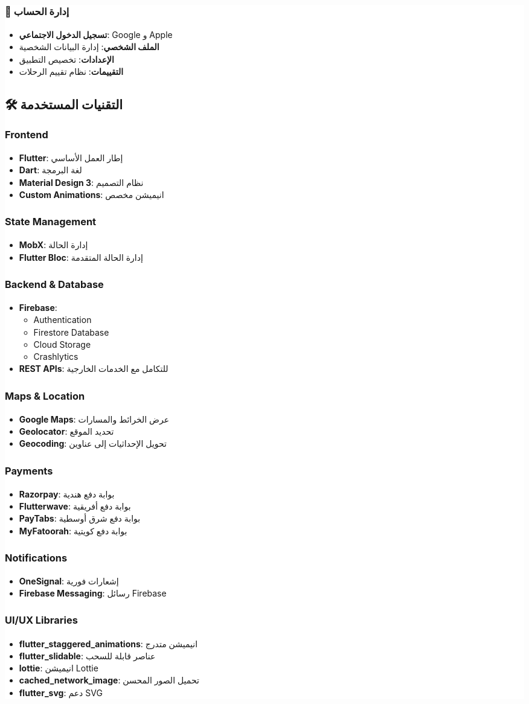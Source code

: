 ### 👤 إدارة الحساب
- **تسجيل الدخول الاجتماعي**: Google و Apple
- **الملف الشخصي**: إدارة البيانات الشخصية
- **الإعدادات**: تخصيص التطبيق
- **التقييمات**: نظام تقييم الرحلات

## 🛠️ التقنيات المستخدمة

### Frontend
- **Flutter**: إطار العمل الأساسي
- **Dart**: لغة البرمجة
- **Material Design 3**: نظام التصميم
- **Custom Animations**: انيميشن مخصص

### State Management
- **MobX**: إدارة الحالة
- **Flutter Bloc**: إدارة الحالة المتقدمة

### Backend & Database
- **Firebase**: 
  - Authentication
  - Firestore Database
  - Cloud Storage
  - Crashlytics
- **REST APIs**: للتكامل مع الخدمات الخارجية

### Maps & Location
- **Google Maps**: عرض الخرائط والمسارات
- **Geolocator**: تحديد الموقع
- **Geocoding**: تحويل الإحداثيات إلى عناوين

### Payments
- **Razorpay**: بوابة دفع هندية
- **Flutterwave**: بوابة دفع أفريقية
- **PayTabs**: بوابة دفع شرق أوسطية
- **MyFatoorah**: بوابة دفع كويتية

### Notifications
- **OneSignal**: إشعارات فورية
- **Firebase Messaging**: رسائل Firebase

### UI/UX Libraries
- **flutter_staggered_animations**: انيميشن متدرج
- **flutter_slidable**: عناصر قابلة للسحب
- **lottie**: انيميشن Lottie
- **cached_network_image**: تحميل الصور المحسن
- **flutter_svg**: دعم SVG
